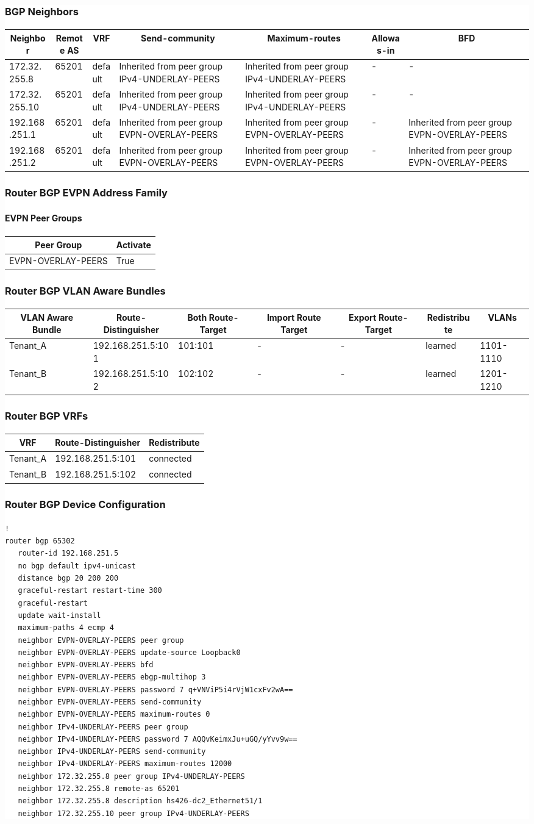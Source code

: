 ### BGP Neighbors

| Neighbor | Remote AS | VRF | Send-community | Maximum-routes | Allowas-in | BFD |
| -------- | --------- | --- | -------------- | -------------- | ---------- | --- |
| 172.32.255.8 | 65201 | default | Inherited from peer group IPv4-UNDERLAY-PEERS | Inherited from peer group IPv4-UNDERLAY-PEERS | - | - |
| 172.32.255.10 | 65201 | default | Inherited from peer group IPv4-UNDERLAY-PEERS | Inherited from peer group IPv4-UNDERLAY-PEERS | - | - |
| 192.168.251.1 | 65201 | default | Inherited from peer group EVPN-OVERLAY-PEERS | Inherited from peer group EVPN-OVERLAY-PEERS | - | Inherited from peer group EVPN-OVERLAY-PEERS |
| 192.168.251.2 | 65201 | default | Inherited from peer group EVPN-OVERLAY-PEERS | Inherited from peer group EVPN-OVERLAY-PEERS | - | Inherited from peer group EVPN-OVERLAY-PEERS |

### Router BGP EVPN Address Family

#### EVPN Peer Groups

| Peer Group | Activate |
| ---------- | -------- |
| EVPN-OVERLAY-PEERS | True |

### Router BGP VLAN Aware Bundles

| VLAN Aware Bundle | Route-Distinguisher | Both Route-Target | Import Route Target | Export Route-Target | Redistribute | VLANs |
| ----------------- | ------------------- | ----------------- | ------------------- | ------------------- | ------------ | ----- |
| Tenant_A | 192.168.251.5:101 | 101:101 | - | - | learned | 1101-1110 |
| Tenant_B | 192.168.251.5:102 | 102:102 | - | - | learned | 1201-1210 |

### Router BGP VRFs

| VRF | Route-Distinguisher | Redistribute |
| --- | ------------------- | ------------ |
| Tenant_A | 192.168.251.5:101 | connected |
| Tenant_B | 192.168.251.5:102 | connected |

### Router BGP Device Configuration

```eos
!
router bgp 65302
   router-id 192.168.251.5
   no bgp default ipv4-unicast
   distance bgp 20 200 200
   graceful-restart restart-time 300
   graceful-restart
   update wait-install
   maximum-paths 4 ecmp 4
   neighbor EVPN-OVERLAY-PEERS peer group
   neighbor EVPN-OVERLAY-PEERS update-source Loopback0
   neighbor EVPN-OVERLAY-PEERS bfd
   neighbor EVPN-OVERLAY-PEERS ebgp-multihop 3
   neighbor EVPN-OVERLAY-PEERS password 7 q+VNViP5i4rVjW1cxFv2wA==
   neighbor EVPN-OVERLAY-PEERS send-community
   neighbor EVPN-OVERLAY-PEERS maximum-routes 0
   neighbor IPv4-UNDERLAY-PEERS peer group
   neighbor IPv4-UNDERLAY-PEERS password 7 AQQvKeimxJu+uGQ/yYvv9w==
   neighbor IPv4-UNDERLAY-PEERS send-community
   neighbor IPv4-UNDERLAY-PEERS maximum-routes 12000
   neighbor 172.32.255.8 peer group IPv4-UNDERLAY-PEERS
   neighbor 172.32.255.8 remote-as 65201
   neighbor 172.32.255.8 description hs426-dc2_Ethernet51/1
   neighbor 172.32.255.10 peer group IPv4-UNDERLAY-PEERS
```